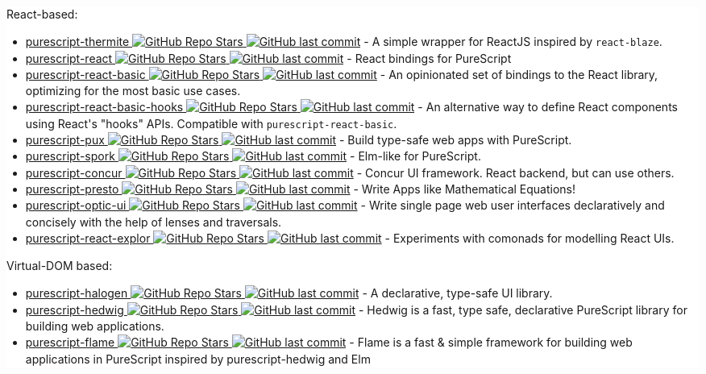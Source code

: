 React-based:

- [purescript-thermite ![GitHub Repo Stars](https://img.shields.io/github/stars/paf31/purescript-thermite) ![GitHub last commit](https://img.shields.io/github/last-commit/paf31/purescript-thermite)](https://github.com/paf31/purescript-thermite) - A simple wrapper for ReactJS inspired by `react-blaze`.
- [purescript-react ![GitHub Repo Stars](https://img.shields.io/github/stars/purescript-contrib/purescript-react) ![GitHub last commit](https://img.shields.io/github/last-commit/purescript-contrib/purescript-react)](https://github.com/purescript-contrib/purescript-react) - React bindings for PureScript
- [purescript-react-basic ![GitHub Repo Stars](https://img.shields.io/github/stars/lumihq/purescript-react-basic) ![GitHub last commit](https://img.shields.io/github/last-commit/lumihq/purescript-react-basic)](https://github.com/lumihq/purescript-react-basic) - An opinionated set of bindings to the React library, optimizing for the most basic use cases.
- [purescript-react-basic-hooks ![GitHub Repo Stars](https://img.shields.io/github/stars/spicydonuts/purescript-react-basic-hooks) ![GitHub last commit](https://img.shields.io/github/last-commit/spicydonuts/purescript-react-basic-hooks)](https://github.com/spicydonuts/purescript-react-basic-hooks) - An alternative way to define React components using React's "hooks" APIs. Compatible with `purescript-react-basic`.
- [purescript-pux ![GitHub Repo Stars](https://img.shields.io/github/stars/alexmingoia/purescript-pux) ![GitHub last commit](https://img.shields.io/github/last-commit/alexmingoia/purescript-pux)](https://github.com/alexmingoia/purescript-pux) - Build type-safe web apps with PureScript.
- [purescript-spork ![GitHub Repo Stars](https://img.shields.io/github/stars/natefaubion/purescript-spork) ![GitHub last commit](https://img.shields.io/github/last-commit/natefaubion/purescript-spork)](https://github.com/natefaubion/purescript-spork) - Elm-like for PureScript.
- [purescript-concur ![GitHub Repo Stars](https://img.shields.io/github/stars/ajnsit/purescript-concur) ![GitHub last commit](https://img.shields.io/github/last-commit/ajnsit/purescript-concur)](https://github.com/ajnsit/purescript-concur) - Concur UI framework. React backend, but can use others.
- [purescript-presto ![GitHub Repo Stars](https://img.shields.io/github/stars/juspay/purescript-presto) ![GitHub last commit](https://img.shields.io/github/last-commit/juspay/purescript-presto)](https://github.com/juspay/purescript-presto) - Write Apps like Mathematical Equations!
- [purescript-optic-ui ![GitHub Repo Stars](https://img.shields.io/github/stars/zrho/purescript-optic-ui) ![GitHub last commit](https://img.shields.io/github/last-commit/zrho/purescript-optic-ui)](https://github.com/zrho/purescript-optic-ui) - Write single page web user interfaces declaratively and concisely with the help of lenses and traversals.
- [purescript-react-explor ![GitHub Repo Stars](https://img.shields.io/github/stars/paf31/purescript-react-explore) ![GitHub last commit](https://img.shields.io/github/last-commit/paf31/purescript-react-explore)](https://github.com/paf31/purescript-react-explore) - Experiments with comonads for modelling React UIs.

Virtual-DOM based:

- [purescript-halogen ![GitHub Repo Stars](https://img.shields.io/github/stars/slamdata/purescript-halogen) ![GitHub last commit](https://img.shields.io/github/last-commit/slamdata/purescript-halogen)](https://github.com/slamdata/purescript-halogen) - A declarative, type-safe UI library.
- [purescript-hedwig ![GitHub Repo Stars](https://img.shields.io/github/stars/utkarshkukreti/purescript-hedwig) ![GitHub last commit](https://img.shields.io/github/last-commit/utkarshkukreti/purescript-hedwig)](https://github.com/utkarshkukreti/purescript-hedwig) - Hedwig is a fast, type safe, declarative PureScript library for building web applications.
- [purescript-flame ![GitHub Repo Stars](https://img.shields.io/github/stars/easafe/purescript-flame) ![GitHub last commit](https://img.shields.io/github/last-commit/easafe/purescript-flame)](https://github.com/easafe/purescript-flame) - Flame is a fast & simple framework for building web applications in PureScript inspired by purescript-hedwig and Elm
